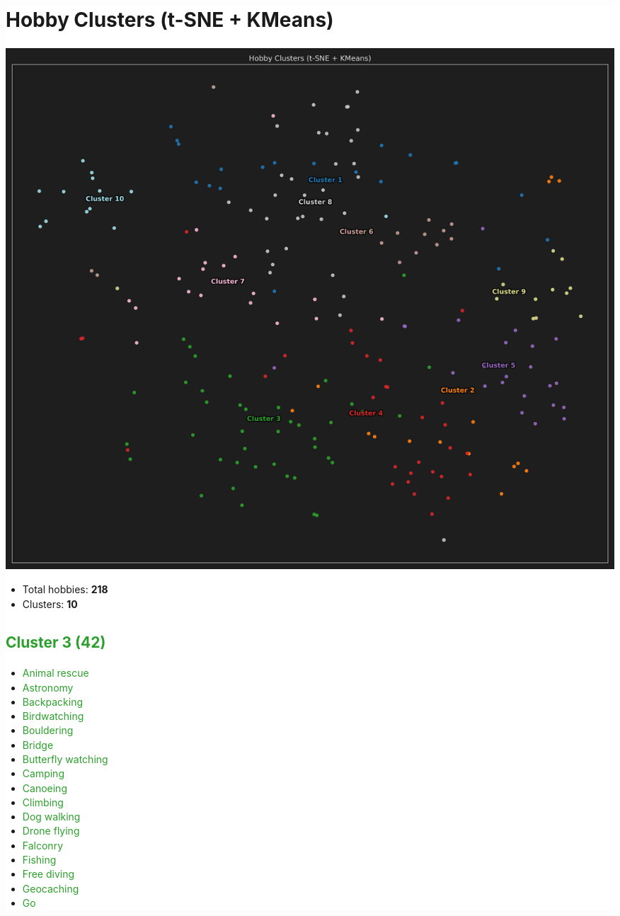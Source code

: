 # Hobby Clusters (t-SNE + KMeans)

<p><img src="tsne_clusters_no_ellipses.png" width="900"/></p>

- Total hobbies: **218**
- Clusters: **10**

<h2 style="color:#2ca02c">Cluster 3 (42)</h2>
<ul>
  <li><span style="color:#2ca02c">Animal rescue</span></li>
  <li><span style="color:#2ca02c">Astronomy</span></li>
  <li><span style="color:#2ca02c">Backpacking</span></li>
  <li><span style="color:#2ca02c">Birdwatching</span></li>
  <li><span style="color:#2ca02c">Bouldering</span></li>
  <li><span style="color:#2ca02c">Bridge</span></li>
  <li><span style="color:#2ca02c">Butterfly watching</span></li>
  <li><span style="color:#2ca02c">Camping</span></li>
  <li><span style="color:#2ca02c">Canoeing</span></li>
  <li><span style="color:#2ca02c">Climbing</span></li>
  <li><span style="color:#2ca02c">Dog walking</span></li>
  <li><span style="color:#2ca02c">Drone flying</span></li>
  <li><span style="color:#2ca02c">Falconry</span></li>
  <li><span style="color:#2ca02c">Fishing</span></li>
  <li><span style="color:#2ca02c">Free diving</span></li>
  <li><span style="color:#2ca02c">Geocaching</span></li>
  <li><span style="color:#2ca02c">Go</span></li>